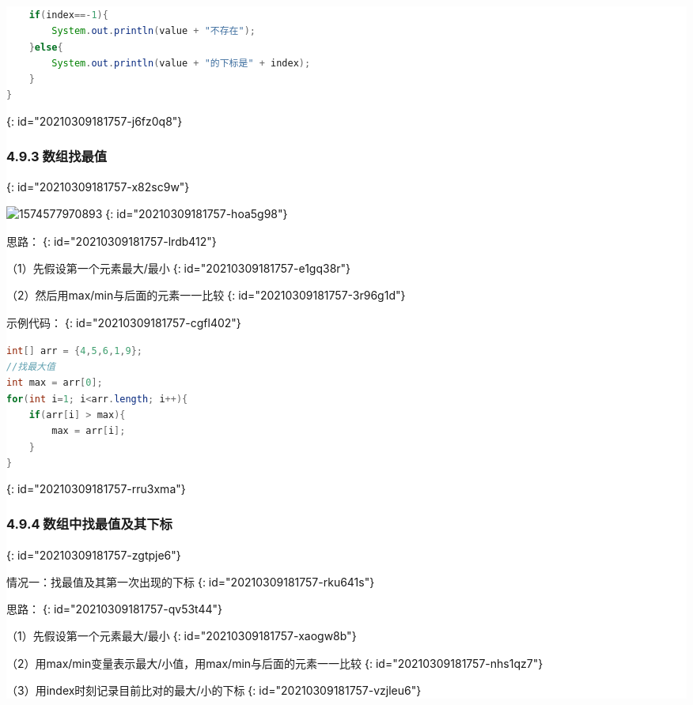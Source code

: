 ```java
    if(index==-1){
        System.out.println(value + "不存在");
    }else{
        System.out.println(value + "的下标是" + index);
    }
}
```
{: id="20210309181757-j6fz0q8"}

### 4.9.3 数组找最值
{: id="20210309181757-x82sc9w"}

![1574577970893](imgs4/1574577970893.png)
{: id="20210309181757-hoa5g98"}

思路：
{: id="20210309181757-lrdb412"}

（1）先假设第一个元素最大/最小
{: id="20210309181757-e1gq38r"}

（2）然后用max/min与后面的元素一一比较
{: id="20210309181757-3r96g1d"}

示例代码：
{: id="20210309181757-cgfl402"}

```java
int[] arr = {4,5,6,1,9};
//找最大值
int max = arr[0];
for(int i=1; i<arr.length; i++){
    if(arr[i] > max){
        max = arr[i];
    }
}
```
{: id="20210309181757-rru3xma"}

### 4.9.4 数组中找最值及其下标
{: id="20210309181757-zgtpje6"}

情况一：找最值及其第一次出现的下标
{: id="20210309181757-rku641s"}

思路：
{: id="20210309181757-qv53t44"}

（1）先假设第一个元素最大/最小
{: id="20210309181757-xaogw8b"}

（2）用max/min变量表示最大/小值，用max/min与后面的元素一一比较
{: id="20210309181757-nhs1qz7"}

（3）用index时刻记录目前比对的最大/小的下标
{: id="20210309181757-vzjleu6"}

